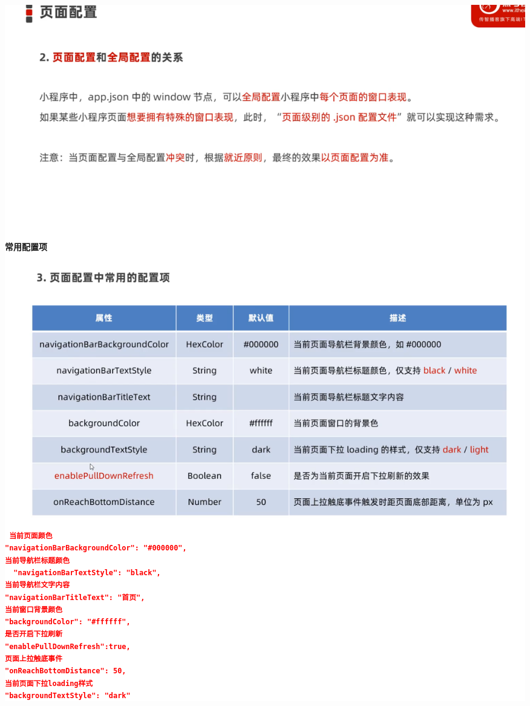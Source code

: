 ![image-20230222121540848](image/image-20230222121540848.png)

**常用配置项**

![image-20230222121653284](image/image-20230222121653284.png)

```json
 当前页面颜色
"navigationBarBackgroundColor": "#000000",
当前导航栏标题颜色
  "navigationBarTextStyle": "black",
当前导航栏文字内容
"navigationBarTitleText": "首页",
当前窗口背景颜色
"backgroundColor": "#ffffff",
是否开启下拉刷新
"enablePullDownRefresh":true,
页面上拉触底事件
"onReachBottomDistance": 50,
当前页面下拉loading样式
"backgroundTextStyle": "dark"
```
